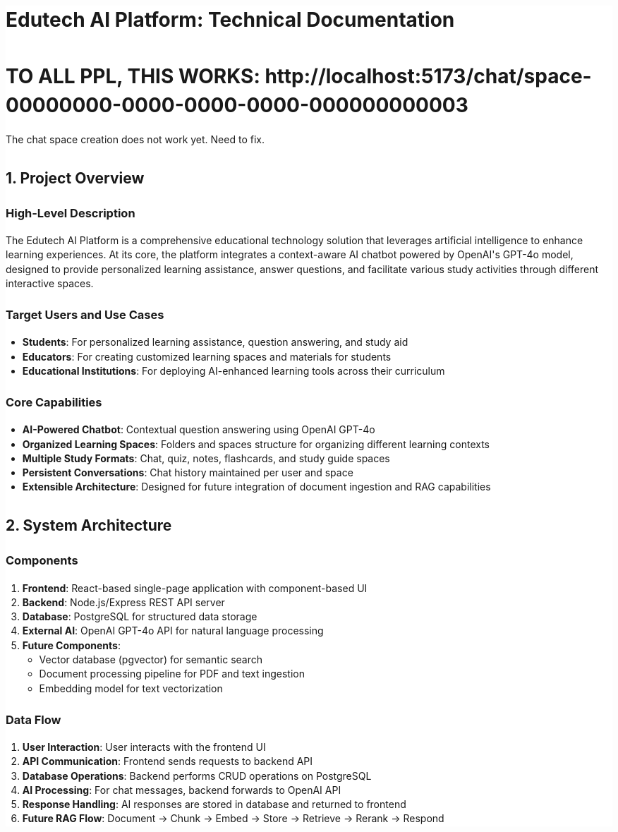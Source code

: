 # Edutech AI Platform: Technical Documentation


# TO ALL PPL, THIS WORKS: http://localhost:5173/chat/space-00000000-0000-0000-0000-000000000003

The chat space creation does not work yet. Need to fix.


## 1. Project Overview

### High-Level Description
The Edutech AI Platform is a comprehensive educational technology solution that leverages artificial intelligence to enhance learning experiences. At its core, the platform integrates a context-aware AI chatbot powered by OpenAI's GPT-4o model, designed to provide personalized learning assistance, answer questions, and facilitate various study activities through different interactive spaces.

### Target Users and Use Cases
- **Students**: For personalized learning assistance, question answering, and study aid
- **Educators**: For creating customized learning spaces and materials for students
- **Educational Institutions**: For deploying AI-enhanced learning tools across their curriculum

### Core Capabilities
- **AI-Powered Chatbot**: Contextual question answering using OpenAI GPT-4o
- **Organized Learning Spaces**: Folders and spaces structure for organizing different learning contexts
- **Multiple Study Formats**: Chat, quiz, notes, flashcards, and study guide spaces
- **Persistent Conversations**: Chat history maintained per user and space
- **Extensible Architecture**: Designed for future integration of document ingestion and RAG capabilities

## 2. System Architecture

### Components
1. **Frontend**: React-based single-page application with component-based UI
2. **Backend**: Node.js/Express REST API server
3. **Database**: PostgreSQL for structured data storage
4. **External AI**: OpenAI GPT-4o API for natural language processing
5. **Future Components**: 
   - Vector database (pgvector) for semantic search
   - Document processing pipeline for PDF and text ingestion
   - Embedding model for text vectorization

### Data Flow
1. **User Interaction**: User interacts with the frontend UI
2. **API Communication**: Frontend sends requests to backend API
3. **Database Operations**: Backend performs CRUD operations on PostgreSQL
4. **AI Processing**: For chat messages, backend forwards to OpenAI API
5. **Response Handling**: AI responses are stored in database and returned to frontend
6. **Future RAG Flow**: Document → Chunk → Embed → Store → Retrieve → Rerank → Respond
